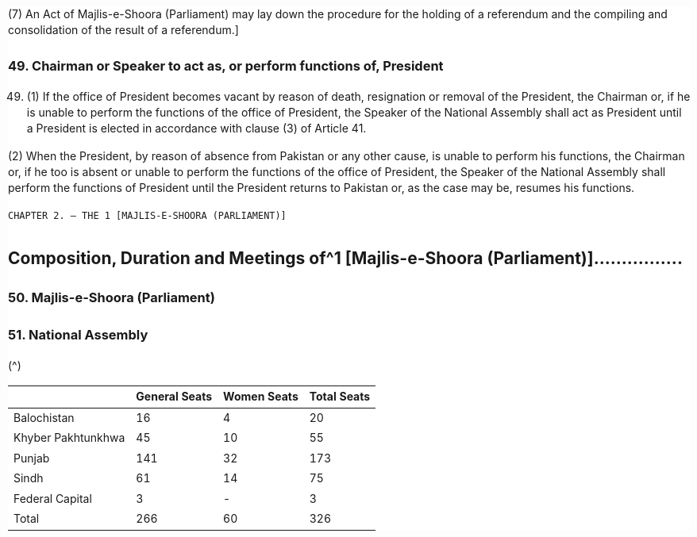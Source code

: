 
(7) An Act of Majlis-e-Shoora (Parliament) may lay down the
procedure for the holding of a referendum and the compiling and
consolidation of the result of a referendum.]

### 49. Chairman or Speaker to act as, or perform functions of, President

49. (1) If the office of President becomes vacant by reason of
death, resignation or removal of the President, the Chairman or, if he is
unable to perform the functions of the office of President, the Speaker of
the National Assembly shall act as President until a President is elected in
accordance with clause (3) of Article 41.

(2) When the President, by reason of absence from Pakistan or
any other cause, is unable to perform his functions, the Chairman or, if he
too is absent or unable to perform the functions of the office of President,
the Speaker of the National Assembly shall perform the functions of
President until the President returns to Pakistan or, as the case may be,
resumes his functions.

```
CHAPTER 2. – THE 1 [MAJLIS-E-SHOORA (PARLIAMENT)]
```
## Composition, Duration and Meetings of^1 [Majlis-e-Shoora (Parliament)]................

### 50. Majlis-e-Shoora (Parliament)

[^2]: [50. There shall be a Majlis-e-Shoora (Parliament) of Pakistan
consisting of the President and two Houses to be known respectively as
the National Assembly and the Senate.]

### 51. National Assembly

[^3]: [51. (1) There shall be [^4]: [three hundred and thirty-six] seats for
members in the National Assembly, including seats reserved for women
and non-Muslims.
(2) A person shall be entitled to vote if—
(a) he is a citizen of Pakistan;
(b) he is not less than eighteen years of age;
(c) his name appears on the electoral roll; and
(d) he is not declared by a competent court to be unsound mind.
[^1]: See footnote 6 on page 3 supra.
[^2]: Subs. by P.O. No. 14 of 1985, Art. 2 and Sch., for "Article 50".
[^3]: Subs. by the Constitution (Eighteenth Amdt.) Act, 2010 (10 of 2010), s. 16 for “Article 51” and shall be
4 deemed always to have been so subs. with effect from the 21st^ day of August, 2002.^
Subs. by the Constitution (Twenty-fifth Amdt.) Act, 2 018 ( 37 of 201 8 ), s. 3 for “three hundred and forty-
two” w.e.f. 31- 05 - 2018.


(^)
[^1]: [(3) The seats in the National Assembly referred to in clause
(1), except the seats mentioned in clause ( 4 ), shall be allocated to each
Province and the Federal Capital as under:—

|           | General Seats | Women Seats | Total Seats |
|--------------------|---------------|-------------|-------------|
| Balochistan        | 16            | 4           | 20          |
| Khyber Pakhtunkhwa | 45            | 10          | 55          |
| Punjab             | 141           | 32          | 173         |
| Sindh              | 61            | 14          | 75          |
| Federal Capital    | 3             | -           | 3           |
| Total              | 266           | 60          | 326         |


[^1]: 1. (1) Pakistan shall be Federal Republic to be known as the Islamic Republic of Pakistan, hereinafter referred to as Pakistan.
[^2]: [(2) The territories of Pakistan shall comprise—
[^6]: [(c) * * * * * *]
[^6]: [(c)] such States and territories as are or may be included in Pakistan, whether by accession or otherwise.
[^8]: [2A. The principles and provisions set out in the Objectives Resolution reproduced in the Annex are hereby made substantive part of the Constitution and shall have effect accordingly].
[^1]: The provisions of the Constitution except those of Articles 6, 8 to 28, (both inclusive), clauses 2 and (2a) of Article 101, Articles 199, 213 to 216 (both inclusive) and 270-A, brought into force with effect from 10th
[^5]: Subs. ibid., for “Sindh”.
[^6]: Amended by the Constitution (Twenty-fifth Amdt.) Act, 201 8 ( 37 of 201 8 ), s. 2. w.e.f. 31- 05 - 2018.
[^7]: Subs. by the Revival of the Constitution of 1973 Order, 1985 (P.O. No. 14 of 1985),
[^1]: Subs. by P. O. No. 14 of 1985, Art. 2 and Sch., for "basic".
[^2]: Subs. by the Constitution (Eighteenth Amdt.) Act. 2010 (10 of 2010), s.4 for “clause (1)”.
[^3]: Ins. Ibid.
[^1]: [(2A) An act of high treason mentioned in clause (1) or clause (2) shall not be validated by any court including the Supreme Court and a High Court.]
[^1]: New clause (2A) ins. ibid.
[^2]: See footnote 6 on page 3, supra.
[^2]: [(b) (^) any of the —
[^1]: See footnote 6 on page 3, supra
[^2]: Subs. by the Constitution (Fourth Amdt.) Act, 1975 (71 of 1975), s. 2, for "paragraph (b)", (w.e.f the 21st November, 1985), which was previously amended by Act 33 of 1974, s. 3, (w.e.f 4th May, 1974).
[^1]: Subs. by the Constitution (Fourth Amdt.) Act, 1975 (71 of I975), s. 2, for "the First Schedule, not being a law
[^1]: Subs. by the Constitution (Third Amdt.) Act, 1975 (22 of 1975), s. 2, for "one month" (w.e.,f. the 13th
[^1]: Added by the Constitution (Third Amdt.) Act, 1975 (22 of 1975), s. 2.
[^2]: New Article 10 A ins. by the Constitution (Eighteenth Amdt.) Act, 2010 (10 of 2010), s. 5.
[^1]: [17. (1) Every citizen shall have the right to form associations or
[^1]: Subs. by the Constitution (Eighteenth Amdt.) Act, 2010 (10 of 2010), s. 6.for “Article 17”.
[^2]: [19A. Every citizen shall have the right to have access to information in
[^1]: Subs. by the Constitution (Fourth Amdt.) Act, 1975 (71 of 1975), s. 4, for "defamation" (w.e.f the 21st
[^2]: [25A. The State shall provide free and compulsory education to all
[^1]: The word “alone” omitted by the Constitution (Eighteenth Amdt.) Act, 2010 (10 of 2010), s. 8.
[^2]: New Article 25A ins. ibid., s. 9.
[^3]: Subs. and shall be deemed always to have been so subs. by the Constitution (Sixteenth Amendment) Act,
[^2]: [each House of Majlis-e-Shoora (Parliament)] or, as the case may be, the
[^1]: New proviso ins. ibid.
[^2]: Subs. by the Constitution (Eighteenth Amdt.) Act, 2010 (10 of 2010), s. 11, for “the National Assembly”.
[^3]: Ins. ibid.
[^1]: Ins.by P.O. No. 14 of 1985, Art. 2 and Sch.,
[^1]: The word “and” omitted by the Constitution (Eighteenth Amdt.) Act, 2010 (10 of 2010), s. 12.
[^2]: Subs. ibid; for the full-stop.
[^1]: [(g) ensure that the shares of the Provinces in all Federal services,
[^1]: New paragraph (g) added ibid.
[^1]: [(3) The President [^2]: * * * shall be elected in accordance with the
[^3]: * * * * * * *
[^1]: Subs. by P. O. No. 14 of 1985, Art. 2 and Sch.. for "clause (3)".
[^2]: Certain words omitted by the Constitution (Eighteenth Amdt.) Act, 2010 (10 of 2010), s. 13.
[^3]: Clauses (7) to (9) Omitted by the Constitution (Eighteenth Amdt.) Act, 2010 (10 of 2010), s. 13.
[^1]: See footnote 6 on page 3, supra.
[^1]: [46. The Prime Minister shall keep the President informed on all
[^1]: Subs. by the Constitution (Eighteenth Amdt.) Act, 2010 (10 of 2010), s. 14, for “Article 46”.
[^2]: Ins. by the P.O. 14 of 1985, Art 2 and Sch.
[^3]: Subs. ibid., for "clauses (1) and (2)".
[^4]: See footnote 6 on page 3 supra.
[^1]: [ 48. (1) In the exercise of his functions, the President shall act 2 [on
[^4]: [Provided that [^2]: [within fifteen days] the President may require the
[^6]: * * * * * * *
[^7]: [(5) Where the President dissolves the National Assembly,
[^7]: [(6) If at any time the Prime Minister considers it necessary to
[^1]: Subs. by P.O. No. 14 of 1985, Art. 2 and Sch., for "Article 48".
[^2]: Ins. by the Constitution (Eighteenth Amdt.) Act, 2010 (10 of 2010), s. 15.
[^3]: Subs. by the Constitution (Eighth Amdt.) Act, 1985 (18 of 1985), s. 2, for ",the Prime Minister, or a
[^4]: Subs. ibid., for "the original proviso".
[^5]: Added ibid.,
[^6]: Clause (3) omitted, ibid.,
[^7]: Subs. by the Constitution (Eighteenth Amdt.) Act, 2010 (10 of 2010), s. 15, for “clauses (5) and (6)”.
[^8]: Added by the Constitution (Twentieth Amendment) Act, 2012 (V of 2012), s.2.
[^2]: [(3A) Notwithstanding anything contained in clause (3) or any
[^1]: [( 5 ) 3 [**] The seats in the National Assembly shall be allocated to
[^1]: Subs. by the Constitution (Twenty-fifth Amdt.) Act, 2018 ( 37 of 2018 ) s. 3. w.e.f. 31- 05 - 2018.
[^2]: Ins. by the Constitution (Twenty-fifth Amdt.) Act, 2018 ( 37 of 2018 ) s. 3. w.e.f. 31 - 05 - 2018.
[^3]: Omitted by the Constitution (Twenty-fifth Amdt.) Act, 2018 ( 37 of 2018 ) s. 3. w.e.f. 31- 05 - 2018.
[^1]: 54. (1) The President may, from time to time, summon either
[^1]: Article 54, had, until the 31st day of December, 1973, effect as if the proviso to clause (2) thereof were
[^2]: [Explanation.– In this clause, "working days" includes any day on
[^4]: [(2) The President may send messages to either House, whether
[^1]: Subs. by the Constitution (Tenth Amdt.) Act, 1987 (1 of 1987). s. 2. for "sixty" which was previously
[^1]: [(3) At the commencement of the first session after each
[^3]: [58. (1) The President shall dissolve the National Assembly if so
[^1]: Subs. by the Constitution (Eighth Amdt.) Act, 1985, (18 of 1985), s. 4, for "clause (3)."
[^2]: See footnote 6 on page 3, supra.
[^3]: Subs. by the Constitution (Eighteenth Amdt.) Act, 2010 (10 of 2010), s. 17, for “Article 58”.
[^1]: [59. (1) The Senate shall consist of [^2]: [ninety-six] members, of
[^1]: Subs. ibid., s. 18, for “Article 59”.
[^2]: Subs. by the Constitution (Twenty-fifth Amdt.) Act, 2018 (37 of 2018) s. 4. w.e.f. 31- 05 - 2018.
[^3]: Omitted by the Constitution (Twenty-fifth Amdt.) Act, 2018 (37 of 2018) s. 4. w.e.f. 31- 05 - 2018.
[^4]: Omitted by the Constitution (Twenty-fifth Amdt.) Act, 2018 (37 of 2018) s. 3. w.e.f. 31- 05 - 2018.
[^1]: Ins. by the Constitution (Twenty-fifth Amdt.) Act, 2018 ( 37 of 2018 ) s. 4. w.e.f. 31- 05 - 2018.
[^6]: [62. (1) A person shall not be qualified to be elected or chosen as a
[^1]: Subs. by the Constitution (Eighth Amdt.) Act, 1985 (18 of 1985), s. 7, for “two”.
[^2]: Added by the Constitution (First Amdt.) Act, 1974 (33 of 1974), s. 5 (w.e.f. the 14th May, 1974).
[^3]: Subs. by the Constitution (Tenth Amdt.) Act, 1987 (1 of 1987), s. 3, which was previously amended by P. O. 4 No. 24 of 1985. Art. 2.^
[^5]: Subs. by the Constitution (Eighteenth Amdt.) Act, 2010 (10 of 2010), s. 19, for “ninety”.^
[^6]: See footnote 6 on page 3 supra.^
[^2]: [63. (1) A person shall be disqualified from being elected or chosen
[^1]: Omitted by the Constitution (Twenty-fifth Amdt.) Act, 2018 ( 37 of 2018 ) s. 5. w.e.f. 31- 05 - 2018.
[^2]: Subs. by the Constitution (Eighteenth Amdt.) Act, 2010 (10 of 2010), s. 21, for “Article 63”.
[^1]: [63A. (1) If a member of a Parliamentary Party composed of a single
[^1]: Subs. by the Constitution (Eighteenth Amdt.) Act, 2010 (10 of 2010), s.22, for “Article 63A”.
[^1]: *
[^2]: [Majlis-e-Shoora (Parliament)], there shall be freedom of speech in
[^2]: [Majlis-e-Shoora (Parliament)] and no member shall be liable to any
[^1]: For existing Article 63A see Addendum at p. 220.
[^2]: See footnote 6 on page 3, supra.
[^2]: [Majlis-e-Shoora (Parliament)], and the immunities and privileges of the
[^1]: [Majlis-e-Shoora (Parliament)] as they apply to members.
[^1]: See footnote 6 on page 3, supra.
[^2]: For the rules of Procedure and Conduct of business in the Senate. see Gaz. of Pak. 1973. Ext., Pt. II. pp.
[^2]: [70. (1) A Bill with respect to any matter in the Federal Legislative
[^1]: See footnote 6 on page 3, supra.
[^2]: Subs. by the Constitution (Eighteenth Amdt.) Act, 2010 (10 of 2010), s. 23, for “Article 70”.
[^3]: [(1A) The National Assembly shall, consider the
[^1]: For the Parliament (Joint Sitting), Rules 1973, see Gaz. of Pak. 1973, Ext. Pt. 11, pp. 1657-1672.
[^2]: Subs. by the Constitution (Eighteenth Amdt.) Act, 2010 (10 of 2010), s. 25, for “clause (1)”.
[^3]: New clause (1) ins., ibid.
[^1]: * * * * * * * *
[^1]: Existing clause (1A) stands omitted as consequence of the (Eighteenth Amdt.) Act, 2010 (10 of 2010), see
[^2]: [75. (1) When a Bill is presented to the President for assent, the
[^4]: [(2) When the President has returned a Bill to the Majlis-e-
[^1]: See footnote 6 on page 3. supra.
[^2]: Subs. by P. O. No. 14 of 1985, Art. 2 and Sch., for "Article 75".
[^3]: Subs. by the Constitution (Eighteenth Amdt.) Act, 2010 (10 of 2010), s. 26, for "thirty".
[^4]: Subs. ibid., for clause (2).
[^5]: Ins. ibid.
[^1]: See footnote 6 on page 3. supra.
[^1]: See footnote 6 on page 3, supra.
[^2]: Added by the Constitution (Nineteenth Amendment) Act, 2011 (1 of 2011) s. 2.
[^1]: [(b) the administrative expenses, including the remuneration
[^3]: [Majlis-e-Shoora (Parliament)] to be so charged.
[^1]: Substituted by the Constitution (Nineteenth Amendment) Act, 2011 (1 of 2011), s. 2.
[^2]: Substituted by the Constitution (Twenty-second Amendment) Act, 2016 (XXV of 2016), s 2.
[^3]: See footnote 6 on page 3, supra.
[^1]: See footnote 6 on page 3, supra.
[^2]: For the National Assembly Secretariat (Recruitment) Rules, 1973, see Gaz. of Pak.. 1973, Ext., Part-II. pp.
[^1]: For the National Assembly (Finance Committee) Rules, 1973, see Gaz. of Pak., 1973. Ext., Part II, pp. 2451-
[^2]: Ins. by the Constitution (Eighteenth Amdt.) Act, 2010 (10 of 2010), s. 27.
[^3]: See footnote 6 on page 3, supra.
[^4]: Subs. by the Constitution (Second Amdt.) Order, 1985 (P. O. No. 20 of 1985), Art. 2, for certain words.
[^5]: Subs. by the Constitution (Eighteenth Amdt.) Act, 2010 (10 of 2010), s. 27, for “four months”.
[^6]: Subs. ibid, for the semi-colon.
[^6]: [(3) without prejudice to the provisions of clause (2),—
[^1]: New Provisos ins. ibid.
[^2]: Subs. by P.O. 20 of 1985 Art. 3 for certain words.
[^3]: Subs. by the Constitution (Eighteenth Amdt.) Act, 2010 (10 of 2010), s. 27, for “four months”.
[^4]: Subs. by Act 10 of 2010, s. 27, for “;and”.
[^5]: New Provisos ins. ibid.
[^6]: Subs. by the Constitution (Eighteenth Amdt.) Act, 2010 (10 of 2010), s. 27, for “clause (93)”.
[^1]: [ [^2]: [90. —(1) Subject to the Constitution, the executive authority of the
[^3]: [91. (1) There shall be a Cabinet of Ministers, with the Prime
[^1]: Subs. by P. O. No. 14 of 1985, Art. 2 and Sch., for Articles "90, 91, 92, 93, 94, 95 and 96."
[^2]: Subs. ibid., s. 29, for “Article 91”.
[^3]: Subs. ibid., s. 29, for “Article 91”.
[^1]: Subs. by the Constitution (Eighteenth Amdt.) Act, 2010 (10 of 2010), s. 30, for “(7) and (8)”.